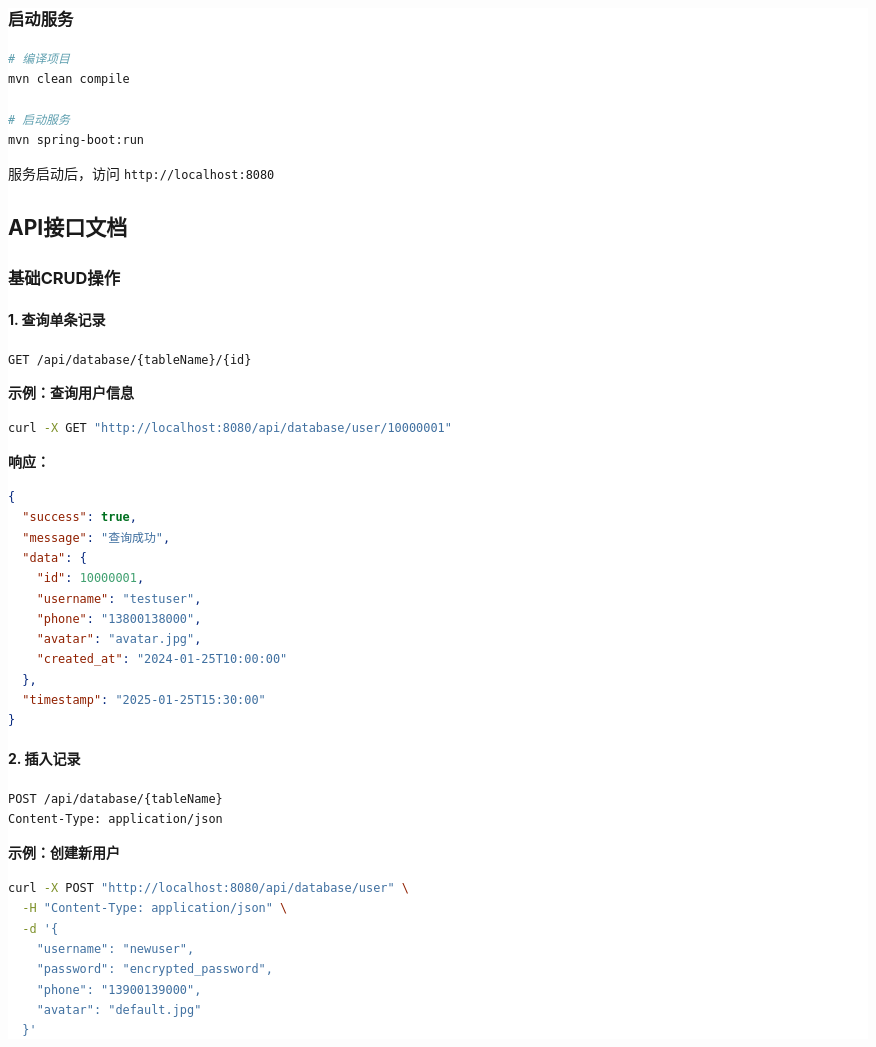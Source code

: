 ### 启动服务

```bash
# 编译项目
mvn clean compile

# 启动服务
mvn spring-boot:run
```

服务启动后，访问 `http://localhost:8080`

## API接口文档

### 基础CRUD操作

#### 1. 查询单条记录
```http
GET /api/database/{tableName}/{id}
```

**示例：查询用户信息**
```bash
curl -X GET "http://localhost:8080/api/database/user/10000001"
```

**响应：**
```json
{
  "success": true,
  "message": "查询成功",
  "data": {
    "id": 10000001,
    "username": "testuser",
    "phone": "13800138000",
    "avatar": "avatar.jpg",
    "created_at": "2024-01-25T10:00:00"
  },
  "timestamp": "2025-01-25T15:30:00"
}
```

#### 2. 插入记录
```http
POST /api/database/{tableName}
Content-Type: application/json
```

**示例：创建新用户**
```bash
curl -X POST "http://localhost:8080/api/database/user" \
  -H "Content-Type: application/json" \
  -d '{
    "username": "newuser",
    "password": "encrypted_password",
    "phone": "13900139000",
    "avatar": "default.jpg"
  }'
```
